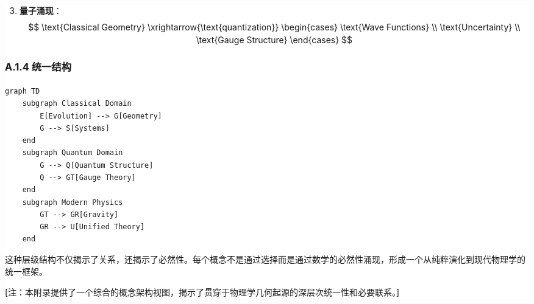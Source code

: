 3. **量子涌现**：
   $$
   \text{Classical Geometry} \xrightarrow{\text{quantization}} \begin{cases}
   \text{Wave Functions} \\
   \text{Uncertainty} \\
   \text{Gauge Structure}
   \end{cases}
   $$

### **A.1.4 统一结构**

```mermaid
graph TD
    subgraph Classical Domain
        E[Evolution] --> G[Geometry]
        G --> S[Systems]
    end
    subgraph Quantum Domain
        G --> Q[Quantum Structure]
        Q --> GT[Gauge Theory]
    end
    subgraph Modern Physics
        GT --> GR[Gravity]
        GR --> U[Unified Theory]
    end
```

这种层级结构不仅揭示了关系，还揭示了必然性。每个概念不是通过选择而是通过数学的必然性涌现，形成一个从纯粹演化到现代物理学的统一框架。

[注：本附录提供了一个综合的概念架构视图，揭示了贯穿于物理学几何起源的深层次统一性和必要联系。]

